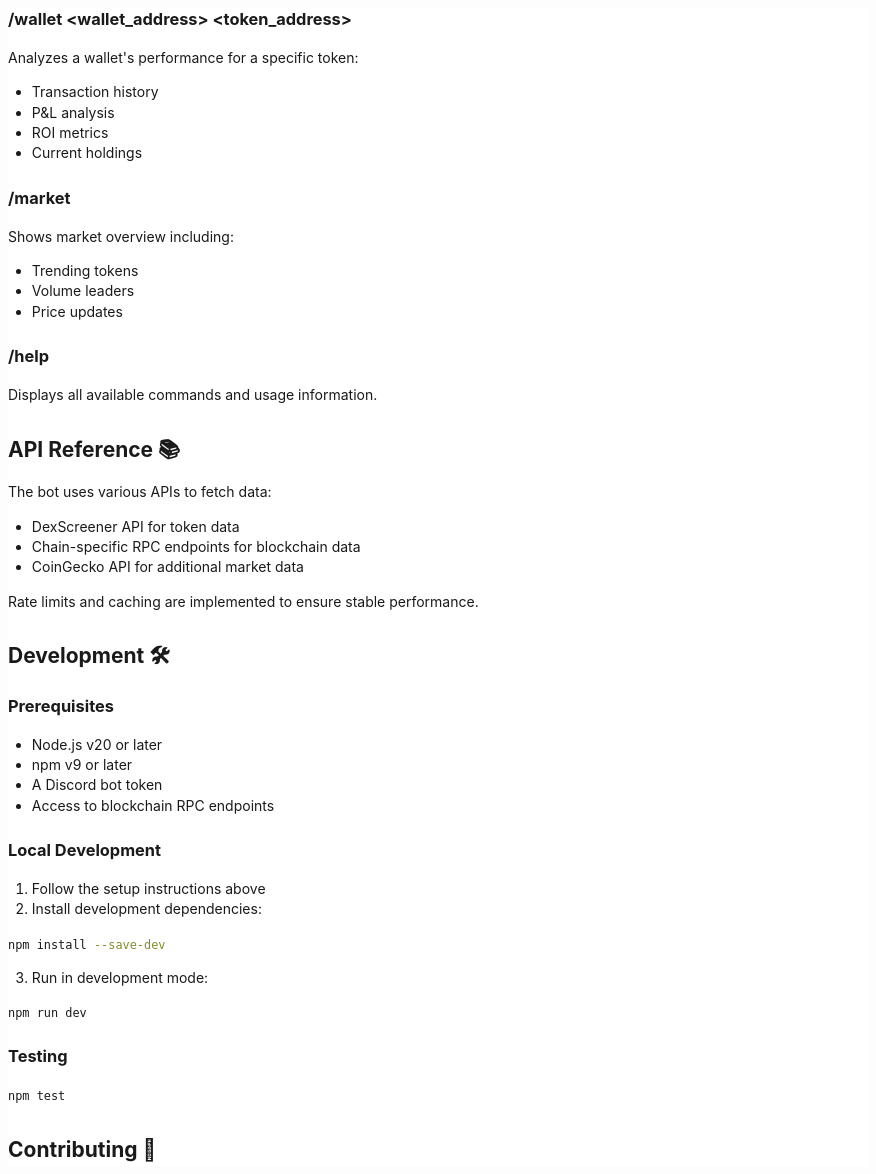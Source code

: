 ### /wallet <wallet_address> <token_address>
Analyzes a wallet's performance for a specific token:
- Transaction history
- P&L analysis
- ROI metrics
- Current holdings

### /market
Shows market overview including:
- Trending tokens
- Volume leaders
- Price updates

### /help
Displays all available commands and usage information.

## API Reference 📚

The bot uses various APIs to fetch data:
- DexScreener API for token data
- Chain-specific RPC endpoints for blockchain data
- CoinGecko API for additional market data

Rate limits and caching are implemented to ensure stable performance.

## Development 🛠️

### Prerequisites
- Node.js v20 or later
- npm v9 or later
- A Discord bot token
- Access to blockchain RPC endpoints

### Local Development
1. Follow the setup instructions above
2. Install development dependencies:
```bash
npm install --save-dev
```

3. Run in development mode:
```bash
npm run dev
```

### Testing
```bash
npm test
```

## Contributing 🤝

